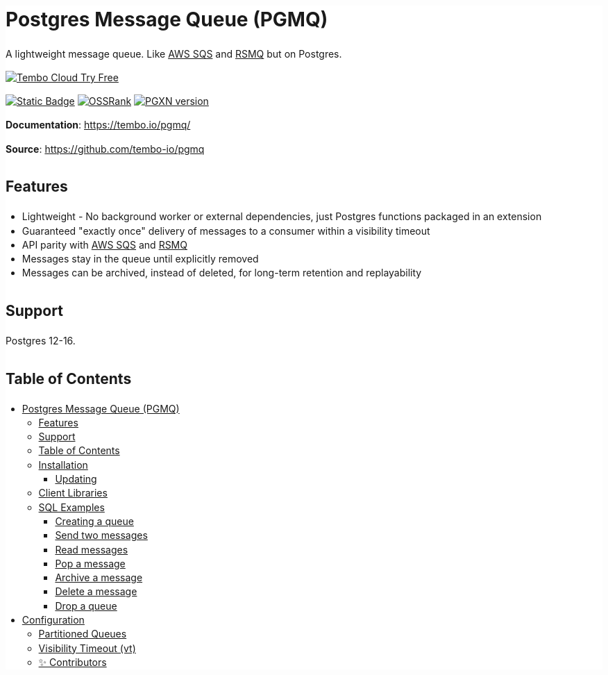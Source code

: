 # Postgres Message Queue (PGMQ)

A lightweight message queue. Like [AWS SQS](https://aws.amazon.com/sqs/) and [RSMQ](https://github.com/smrchy/rsmq) but on Postgres.

[![Tembo Cloud Try Free](https://tembo.io/tryFreeButton.svg)](https://cloud.tembo.io/sign-up)

[![Static Badge](https://img.shields.io/badge/%40tembo-community?logo=slack&label=slack)](https://join.slack.com/t/tembocommunity/shared_invite/zt-293gc1k0k-3K8z~eKW1SEIfrqEI~5_yw)
[![OSSRank](https://shields.io/endpoint?url=https://ossrank.com/shield/3809)](https://ossrank.com/p/3809)
[![PGXN version](https://badge.fury.io/pg/pgmq.svg)](https://pgxn.org/dist/pgmq/)

**Documentation**: https://tembo.io/pgmq/

**Source**: https://github.com/tembo-io/pgmq

## Features

- Lightweight - No background worker or external dependencies, just Postgres functions packaged in an extension
- Guaranteed "exactly once" delivery of messages to a consumer within a visibility timeout
- API parity with [AWS SQS](https://aws.amazon.com/sqs/) and [RSMQ](https://github.com/smrchy/rsmq)
- Messages stay in the queue until explicitly removed
- Messages can be archived, instead of deleted, for long-term retention and replayability

## Support

Postgres 12-16.

## Table of Contents

- [Postgres Message Queue (PGMQ)](#postgres-message-queue-pgmq)
  - [Features](#features)
  - [Support](#support)
  - [Table of Contents](#table-of-contents)
  - [Installation](#installation)
    - [Updating](#updating)
  - [Client Libraries](#client-libraries)
  - [SQL Examples](#sql-examples)
    - [Creating a queue](#creating-a-queue)
    - [Send two messages](#send-two-messages)
    - [Read messages](#read-messages)
    - [Pop a message](#pop-a-message)
    - [Archive a message](#archive-a-message)
    - [Delete a message](#delete-a-message)
    - [Drop a queue](#drop-a-queue)
- [Configuration](#configuration)
  - [Partitioned Queues](#partitioned-queues)
  - [Visibility Timeout (vt)](#visibility-timeout-vt)
  - [✨ Contributors](#-contributors)
